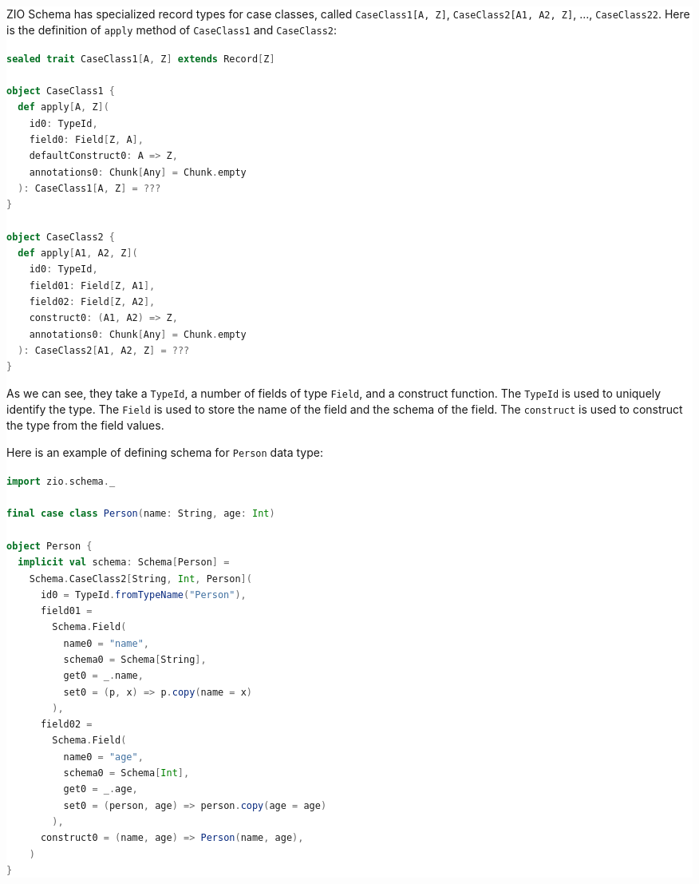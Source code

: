 ZIO Schema has specialized record types for case classes, called `CaseClass1[A, Z]`, `CaseClass2[A1, A2, Z]`, ..., `CaseClass22`. Here is the definition of `apply` method of `CaseClass1` and `CaseClass2`:

```scala
sealed trait CaseClass1[A, Z] extends Record[Z]

object CaseClass1 {
  def apply[A, Z](
    id0: TypeId,
    field0: Field[Z, A],
    defaultConstruct0: A => Z,
    annotations0: Chunk[Any] = Chunk.empty
  ): CaseClass1[A, Z] = ???
}

object CaseClass2 {
  def apply[A1, A2, Z](
    id0: TypeId,
    field01: Field[Z, A1],
    field02: Field[Z, A2],
    construct0: (A1, A2) => Z,
    annotations0: Chunk[Any] = Chunk.empty
  ): CaseClass2[A1, A2, Z] = ???
}
```

As we can see, they take a `TypeId`, a number of fields of type `Field`, and a construct function. The `TypeId` is used to uniquely identify the type. The `Field` is used to store the name of the field and the schema of the field. The `construct` is used to construct the type from the field values.

Here is an example of defining schema for `Person` data type:

```scala mdoc:compile-only
import zio.schema._

final case class Person(name: String, age: Int)

object Person {
  implicit val schema: Schema[Person] =
    Schema.CaseClass2[String, Int, Person](
      id0 = TypeId.fromTypeName("Person"),
      field01 = 
        Schema.Field(
          name0 = "name",
          schema0 = Schema[String],
          get0 = _.name,
          set0 = (p, x) => p.copy(name = x)
        ),
      field02 = 
        Schema.Field(
          name0 = "age",
          schema0 = Schema[Int],
          get0 = _.age,
          set0 = (person, age) => person.copy(age = age)
        ),
      construct0 = (name, age) => Person(name, age),
    )
}
```
